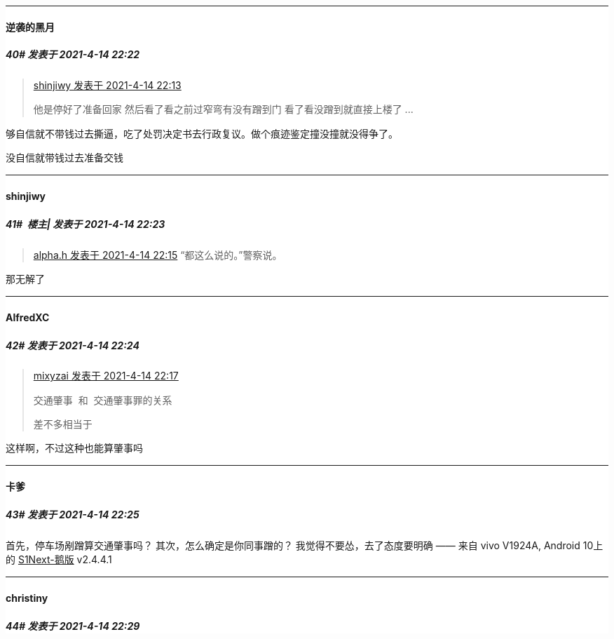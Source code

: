 
*****

####  逆袭的黑月  
##### 40#       发表于 2021-4-14 22:22


<blockquote><a href="httphttps://bbs.saraba1st.com/2b/forum.php?mod=redirect&amp;goto=findpost&amp;pid=50939729&amp;ptid=1999036" target="_blank">shinjiwy 发表于 2021-4-14 22:13</a>

他是停好了准备回家 然后看了看之前过窄弯有没有蹭到门 看了看没蹭到就直接上楼了 ...</blockquote>
够自信就不带钱过去撕逼，吃了处罚决定书去行政复议。做个痕迹鉴定撞没撞就没得争了。

没自信就带钱过去准备交钱


*****

####  shinjiwy  
##### 41#         楼主| 发表于 2021-4-14 22:23


<blockquote><a href="httphttps://bbs.saraba1st.com/2b/forum.php?mod=redirect&amp;goto=findpost&amp;pid=50939762&amp;ptid=1999036" target="_blank">alpha.h 发表于 2021-4-14 22:15</a>
“都这么说的。”警察说。</blockquote>
那无解了


*****

####  AlfredXC  
##### 42#       发表于 2021-4-14 22:24


<blockquote><a href="httphttps://bbs.saraba1st.com/2b/forum.php?mod=redirect&amp;goto=findpost&amp;pid=50939776&amp;ptid=1999036" target="_blank">mixyzai 发表于 2021-4-14 22:17</a>

交通肇事  和  交通肇事罪的关系    


差不多相当于</blockquote>
这样啊，不过这种也能算肇事吗


*****

####  卡爹  
##### 43#       发表于 2021-4-14 22:25


首先，停车场剐蹭算交通肇事吗？
其次，怎么确定是你同事蹭的？
我觉得不要怂，去了态度要明确
—— 来自 vivo V1924A, Android 10上的 [S1Next-鹅版](https://github.com/ykrank/S1-Next/releases) v2.4.4.1


*****

####  christiny  
##### 44#       发表于 2021-4-14 22:29
